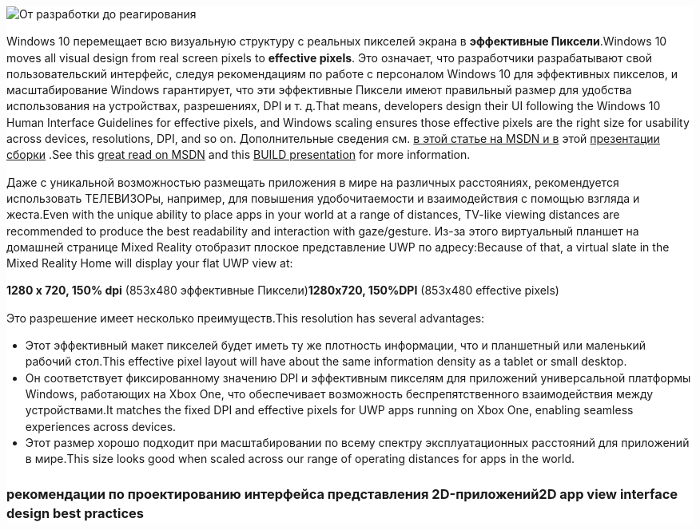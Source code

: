 ![От разработки до реагирования](images/scale-500px.png)

<span data-ttu-id="c67e7-191">Windows 10 перемещает всю визуальную структуру с реальных пикселей экрана в **эффективные Пиксели**.</span><span class="sxs-lookup"><span data-stu-id="c67e7-191">Windows 10 moves all visual design from real screen pixels to **effective pixels**.</span></span> <span data-ttu-id="c67e7-192">Это означает, что разработчики разрабатывают свой пользовательский интерфейс, следуя рекомендациям по работе с персоналом Windows 10 для эффективных пикселов, и масштабирование Windows гарантирует, что эти эффективные Пиксели имеют правильный размер для удобства использования на устройствах, разрешениях, DPI и т. д.</span><span class="sxs-lookup"><span data-stu-id="c67e7-192">That means, developers design their UI following the Windows 10 Human Interface Guidelines for effective pixels, and Windows scaling ensures those effective pixels are the right size for usability across devices, resolutions, DPI, and so on.</span></span> <span data-ttu-id="c67e7-193">Дополнительные сведения см. [в этой статье на MSDN и в](/windows/uwp/design/layout/screen-sizes-and-breakpoints-for-responsive-design) этой [презентации сборки](https://video.ch9.ms/sessions/build/2015/2-63_Build_2015_Windows_Scaling.pptx) .</span><span class="sxs-lookup"><span data-stu-id="c67e7-193">See this [great read on MSDN](/windows/uwp/design/layout/screen-sizes-and-breakpoints-for-responsive-design) and this [BUILD presentation](https://video.ch9.ms/sessions/build/2015/2-63_Build_2015_Windows_Scaling.pptx) for more information.</span></span>

<span data-ttu-id="c67e7-194">Даже с уникальной возможностью размещать приложения в мире на различных расстояниях, рекомендуется использовать ТЕЛЕВИЗОРы, например, для повышения удобочитаемости и взаимодействия с помощью взгляда и жеста.</span><span class="sxs-lookup"><span data-stu-id="c67e7-194">Even with the unique ability to place apps in your world at a range of distances, TV-like viewing distances are recommended to produce the best readability and interaction with gaze/gesture.</span></span> <span data-ttu-id="c67e7-195">Из-за этого виртуальный планшет на домашней странице Mixed Reality отобразит плоское представление UWP по адресу:</span><span class="sxs-lookup"><span data-stu-id="c67e7-195">Because of that, a virtual slate in the Mixed Reality Home will display your flat UWP view at:</span></span>

<span data-ttu-id="c67e7-196">**1280 x 720, 150% dpi** (853x480 эффективные Пиксели)</span><span class="sxs-lookup"><span data-stu-id="c67e7-196">**1280x720, 150%DPI** (853x480 effective pixels)</span></span>

<span data-ttu-id="c67e7-197">Это разрешение имеет несколько преимуществ.</span><span class="sxs-lookup"><span data-stu-id="c67e7-197">This resolution has several advantages:</span></span>
* <span data-ttu-id="c67e7-198">Этот эффективный макет пикселей будет иметь ту же плотность информации, что и планшетный или маленький рабочий стол.</span><span class="sxs-lookup"><span data-stu-id="c67e7-198">This effective pixel layout will have about the same information density as a tablet or small desktop.</span></span>
* <span data-ttu-id="c67e7-199">Он соответствует фиксированному значению DPI и эффективным пикселям для приложений универсальной платформы Windows, работающих на Xbox One, что обеспечивает возможность беспрепятственного взаимодействия между устройствами.</span><span class="sxs-lookup"><span data-stu-id="c67e7-199">It matches the fixed DPI and effective pixels for UWP apps running on Xbox One, enabling seamless experiences across devices.</span></span>
* <span data-ttu-id="c67e7-200">Этот размер хорошо подходит при масштабировании по всему спектру эксплуатационных расстояний для приложений в мире.</span><span class="sxs-lookup"><span data-stu-id="c67e7-200">This size looks good when scaled across our range of operating distances for apps in the world.</span></span>

### <a name="2d-app-view-interface-design-best-practices"></a><span data-ttu-id="c67e7-201">рекомендации по проектированию интерфейса представления 2D-приложений</span><span class="sxs-lookup"><span data-stu-id="c67e7-201">2D app view interface design best practices</span></span>

